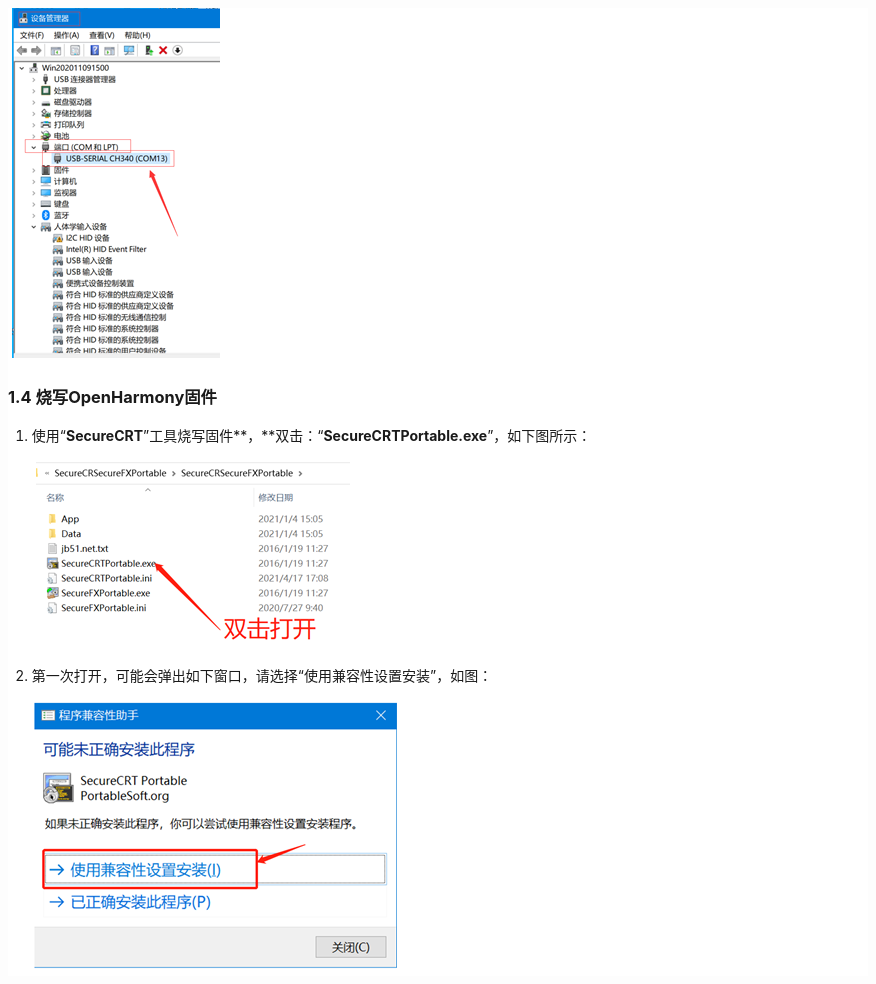 ​																	   ![meta/image-20210430152106520](meta/image-20210430152106520.png)

### 1.4 烧写OpenHarmony固件

1. 使用“**SecureCRT**”工具烧写固件**，**双击：“**SecureCRTPortable.exe**”，如下图所示： 

   ​													 ![meta/image-20210430152127029](meta/image-20210430152127029.png)

2. 第一次打开，可能会弹出如下窗口，请选择“使用兼容性设置安装”，如图：

   ![meta/image-20210430152143367](meta/image-20210430152143367.png)
